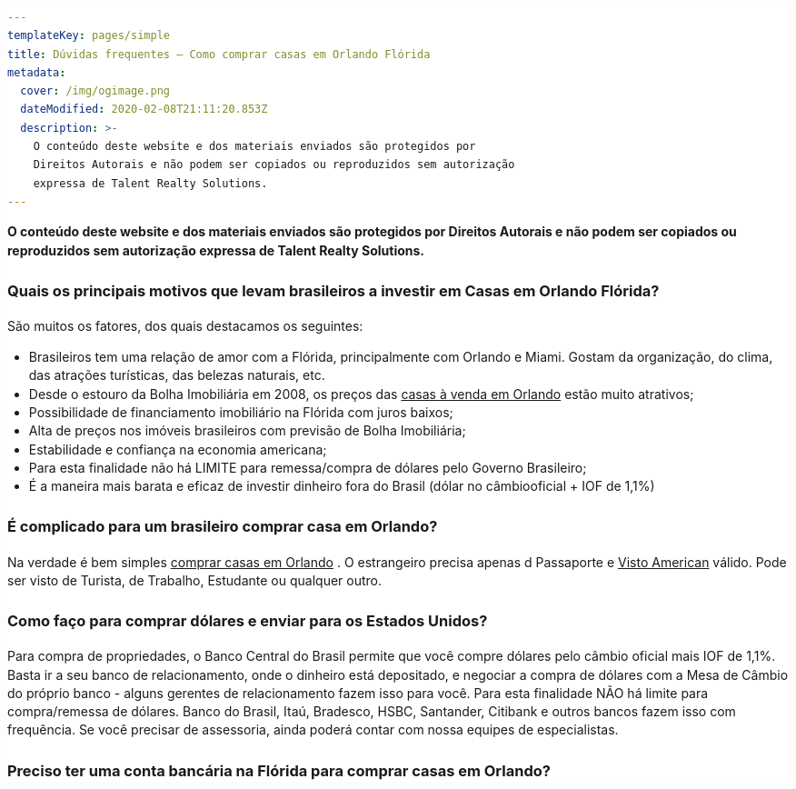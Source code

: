 ```yaml
---
templateKey: pages/simple
title: Dúvidas frequentes – Como comprar casas em Orlando Flórida
metadata:
  cover: /img/ogimage.png
  dateModified: 2020-02-08T21:11:20.853Z
  description: >-
    O conteúdo deste website e dos materiais enviados são protegidos por
    Direitos Autorais e não podem ser copiados ou reproduzidos sem autorização
    expressa de Talent Realty Solutions.
---
```


**O conteúdo deste website e dos materiais enviados são protegidos por Direitos Autorais e não podem ser copiados ou reproduzidos sem autorização expressa de Talent Realty Solutions.**

### Quais os principais motivos que levam brasileiros a investir em Casas em Orlando Flórida?

São muitos os fatores, dos quais destacamos os seguintes:

- Brasileiros tem uma relação de amor com a Flórida, principalmente com Orlando e Miami. Gostam da organização, do clima, das atrações turísticas, das belezas naturais, etc.
- Desde o estouro da Bolha Imobiliária em 2008, os preços das [casas à venda em Orlando](/imoveis/) estão muito atrativos;
- Possibilidade de financiamento imobiliário na Flórida com juros baixos;
- Alta de preços nos imóveis brasileiros com previsão de Bolha Imobiliária;
- Estabilidade e confiança na economia americana;
- Para esta finalidade não há LIMITE para remessa/compra de dólares pelo Governo Brasileiro;
- É a maneira mais barata e eficaz de investir dinheiro fora do Brasil (dólar no câmbiooficial + IOF de 1,1%)

### É complicado para um brasileiro comprar casa em Orlando?

Na verdade é bem simples [comprar casas em Orlando](/imoveis/) . O estrangeiro precisa apenas d Passaporte e [Visto American](/visto-americano/) válido. Pode ser visto de Turista, de Trabalho, Estudante ou qualquer outro.

### Como faço para comprar dólares e enviar para os Estados Unidos?

Para compra de propriedades, o Banco Central do Brasil permite que você compre dólares pelo câmbio oficial mais IOF de 1,1%. Basta ir a seu banco de relacionamento, onde o dinheiro está depositado, e negociar a compra de dólares com a Mesa de Câmbio do próprio banco - alguns gerentes de relacionamento fazem isso para você. Para esta finalidade NÃO há limite para compra/remessa de dólares. Banco do Brasil, Itaú, Bradesco, HSBC, Santander, Citibank e outros bancos fazem isso com frequência. Se você precisar de assessoria, ainda poderá contar com nossa equipes de especialistas.

### Preciso ter uma conta bancária na Flórida para comprar casas em Orlando?

